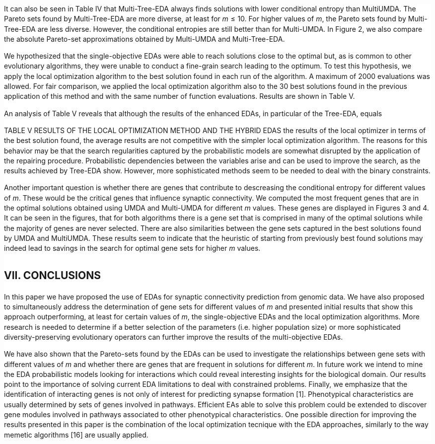 It can also be seen in Table IV that Multi-Tree-EDA always finds solutions with lower conditional entropy than MultiUMDA. The Pareto sets found by Multi-Tree-EDA are more diverse, at least for $m \leq 10$. For higher values of $m$, the Pareto sets found by Multi-Tree-EDA are less diverse. However, the conditional entropies are still better than for Multi-UMDA. In Figure 2, we also compare the absolute Pareto-set approximations obtained by Multi-UMDA and Multi-Tree-EDA.

We hypothesized that the single-objective EDAs were able to reach solutions close to the optimal but, as is common to other evolutionary algorithms, they were unable to conduct a fine-grain search leading to the optimum. To test this hypothesis, we apply the local optimization algorithm to the best solution found in each run of the algorithm. A maximum of 2000 evaluations was allowed. For fair comparison, we applied the local optimization algorithm also to the 30 best solutions found in the previous application of this method and with the same number of function evaluations. Results are shown in Table V.

An analysis of Table V reveals that although the results of the enhanced EDAs, in particular of the Tree-EDA, equals

TABLE V
RESULTS OF THE LOCAL OPTIMIZATION METHOD AND THE HYBRID EDAS
the results of the local optimizer in terms of the best solution found, the average results are not competitive with the simpler local optimization algorithm. The reasons for this behavior may be that the search regularities captured by the probabilistic models are somewhat disrupted by the application of the repairing procedure. Probabilistic dependencies between the variables arise and can be used to improve the search, as the results achieved by Tree-EDA show. However, more sophisticated methods seem to be needed to deal with the binary constraints.

Another important question is whether there are genes that contribute to descreasing the conditional entropy for different values of $m$. These would be the critical genes that influence synaptic connectivity. We computed the most frequent genes that are in the optimal solutions obtained using UMDA and Multi-UMDA for different $m$ values. These genes are displayed in Figures 3 and 4. It can be seen in the figures, that for both algorithms there is a gene set that is comprised in many of the optimal solutions while the majority of genes are never selected. There are also similarities between the gene sets captured in the best solutions found by UMDA and MultiUMDA. These results seem to indicate that the heuristic of starting from previously best found solutions may indeed lead to savings in the search for optimal gene sets for higher $m$ values.

## VII. CONCLUSIONS

In this paper we have proposed the use of EDAs for synaptic connectivity prediction from genomic data. We have also proposed to simultaneously address the determination of gene sets for different values of $m$ and presented initial results that show this approach outperforming, at least for certain values of $m$, the single-objective EDAs and the local optimization algorithms. More research is needed to determine if a better selection of the parameters (i.e. higher population size) or more sophisticated diversity-preserving evolutionary operators can further improve the results of the multi-objective EDAs.

We have also shown that the Pareto-sets found by the EDAs can be used to investigate the relationships between gene sets with different values of $m$ and whether there are genes that are frequent in solutions for different $m$. In future work we intend to mine the EDA probabilistic models looking for interactions
which could reveal interesting insights for the biological domain. Our results point to the importance of solving current EDA limitations to deal with constrained problems. Finally, we emphasize that the identification of interacting genes is not only of interest for predicting synapse formation [1]. Phenotypical characteristics are usually determined by sets of genes involved in pathways. Efficient EAs able to solve this problem could be extended to discover gene modules involved in pathways associated to other phenotypical characteristics. One possible direction for improving the results presented in this paper is the combination of the local optimization tecnique with the EDA approaches, similarly to the way memetic algorithms [16] are usually applied.


[^0]:    ${ }^{1}$ This figure has been generated using the interactive tool for visualization C. elegans neural network available at http://wormweb.org/details.html
